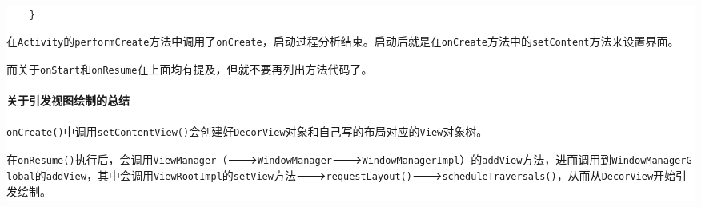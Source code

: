 ```
    }
```
在`Activity`的`performCreate`方法中调用了`onCreate`，启动过程分析结束。启动后就是在`onCreate`方法中的`setContent`方法来设置界面。

而关于`onStart`和`onResume`在上面均有提及，但就不要再列出方法代码了。

#### 关于引发视图绘制的总结
`onCreate()`中调用`setContentView()`会创建好`DecorView`对象和自己写的布局对应的`View`对象树。

在`onResume()`执行后，会调用`ViewManager`（--->`WindowManager`--->`WindowManagerImpl`）的`addView`方法，进而调用到`WindowManagerGlobal`的`addView`，其中会调用`ViewRootImpl`的`setView`方法--->`requestLayout()`--->`scheduleTraversals()`，从而从`DecorView`开始引发绘制。

